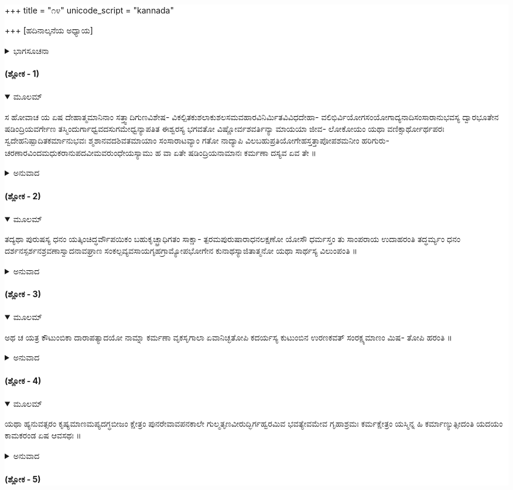 +++
title = "೧೪"
unicode_script = "kannada"

+++
[ಹದಿನಾಲ್ಕನೆಯ ಅಧ್ಯಾಯ]



<details><summary>ಭಾಗಸೂಚನಾ</summary></details>

#### (ಶ್ಲೋಕ - 1)


<details open><summary>ಮೂಲಮ್</summary>

ಸ ಹೋವಾಚ ಯ ಏಷ ದೇಹಾತ್ಮಮಾನಿನಾಂ ಸತ್ತ್ವಾದಿಗುಣವಿಶೇಷ- ವಿಕಲ್ಪಿತಕುಶಲಾಕುಶಲಸಮವಹಾರವಿನಿರ್ಮಿತವಿವಿಧದೇಹಾ- ವಲಿಭಿರ್ವಿಯೋಗಸಂಯೋಗಾದ್ಯನಾದಿಸಂಸಾರಾನುಭವಸ್ಯ ದ್ವಾರಭೂತೇನ ಷಡಿಂದ್ರಿಯವರ್ಗೇಣ ತಸ್ಮಿಂದುರ್ಗಾಧ್ವವದಸುಗಮೇಧ್ವನ್ಯಾಪತಿತ  ಈಶ್ವರಸ್ಯ ಭಗವತೋ ವಿಷ್ಣೋರ್ವಶವರ್ತಿನ್ಯಾ ಮಾಯಯಾ ಜೀವ- ಲೋಕೋಯಂ ಯಥಾ ವಣಿಕ್ಸಾರ್ಥೋರ್ಥಪರಃ ಸ್ವದೇಹನಿಷ್ಪಾದಿತಕರ್ಮಾನುಭವಃ ಶ್ಮಶಾನವದಶಿವತಮಾಯಾಂ ಸಂಸಾರಾಟವ್ಯಾಂ ಗತೋ ನಾದ್ಯಾಪಿ ವಿಲಬಹುಪ್ರತಿಯೋಗೇಹಸ್ತತ್ತಾಪೋಪಶಮನೀಂ ಹರಿಗುರು- ಚರಣಾರವಿಂದಮಧುಕರಾನುಪದವೀಮವರುಂಧೇಯಸ್ಯಾಮು ಹ ವಾ ಏತೇ ಷಡಿಂದ್ರಿಯನಾಮಾನಃ ಕರ್ಮಣಾ ದಸ್ಯವ ಏವ ತೇ ॥
</details>

<details><summary>ಅನುವಾದ</summary></details>

#### (ಶ್ಲೋಕ - 2)


<details open><summary>ಮೂಲಮ್</summary>

ತದ್ಯಥಾ ಪುರುಷಸ್ಯ ಧನಂ ಯತ್ಕಿಂಚಿದ್ಧರ್ವೌಪಯಿಕಂ ಬಹುಕೃಚ್ಛ್ರಾಧಿಗತಂ ಸಾಕ್ಷಾ- ತ್ಪರಮಪುರುಷಾರಾಧನಲಕ್ಷಣೋ ಯೋಸೌ ಧರ್ಮಸ್ತಂ ತು ಸಾಂಪರಾಯ ಉದಾಹರಂತಿ ತದ್ಧರ್ಮ್ಯಂ ಧನಂ ದರ್ಶನಸ್ಪರ್ಶನಶ್ರವಣಾಸ್ವಾದನಾವಘ್ರಾಣ ಸಂಕಲ್ಪವ್ಯವಸಾಯಗೃಹಗ್ರಾಮ್ಯೋಪಭೋಗೇನ ಕುನಾಥಸ್ಯಾಜಿತಾತ್ಮನೋ ಯಥಾ ಸಾರ್ಥಸ್ಯ ವಿಲುಂಪಂತಿ ॥
</details>

<details><summary>ಅನುವಾದ</summary></details>

#### (ಶ್ಲೋಕ - 3)


<details open><summary>ಮೂಲಮ್</summary>

ಅಥ ಚ ಯತ್ರ ಕೌಟುಂಬಿಕಾ ದಾರಾಪತ್ಯಾದಯೋ ನಾಮ್ನಾ ಕರ್ಮಣಾ ವೃಕಸೃಗಾಲಾ ಏವಾನಿಚ್ಛತೋಪಿ ಕದರ್ಯಸ್ಯ ಕುಟುಂಬಿನ ಉರಣಕವತ್ ಸಂರಕ್ಷ್ಯಮಾಣಂ ಮಿಷ- ತೋಪಿ ಹರಂತಿ ॥
</details>

<details><summary>ಅನುವಾದ</summary></details>

#### (ಶ್ಲೋಕ - 4)


<details open><summary>ಮೂಲಮ್</summary>

ಯಥಾ ಹ್ಯನುವತ್ಸರಂ ಕೃಷ್ಯಮಾಣಮಪ್ಯದಗ್ಧಬೀಜಂ ಕ್ಷೇತ್ರಂ ಪುನರೇವಾವಪನಕಾಲೇ ಗುಲ್ಮತೃಣವೀರುದ್ಭಿರ್ಗಹ್ವರಮಿವ ಭವತ್ಯೇವಮೇವ ಗೃಹಾಶ್ರಮಃ ಕರ್ಮಕ್ಷೇತ್ರಂ ಯಸ್ಮಿನ್ನ ಹಿ ಕರ್ಮಾಣ್ಯುತ್ಸೀದಂತಿ ಯದಯಂ ಕಾಮಕರಂಡ ಏಷ ಆವಸಥಃ ॥
</details>

<details><summary>ಅನುವಾದ</summary></details>

#### (ಶ್ಲೋಕ - 5)
